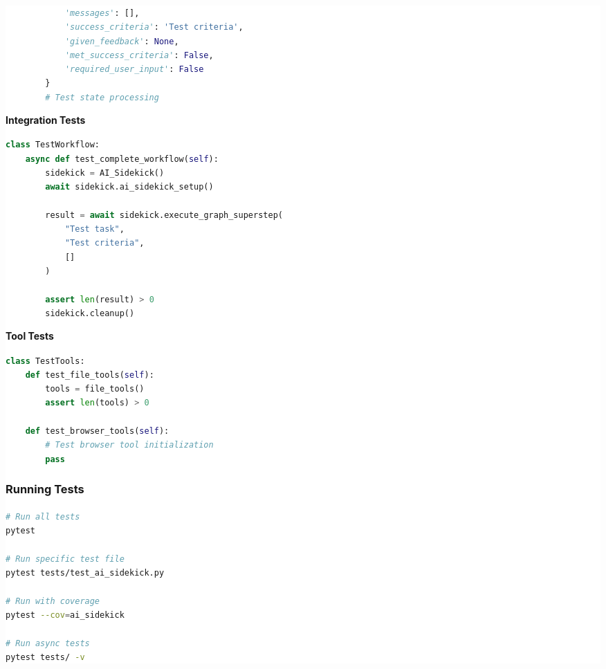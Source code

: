 ```python
            'messages': [],
            'success_criteria': 'Test criteria',
            'given_feedback': None,
            'met_success_criteria': False,
            'required_user_input': False
        }
        # Test state processing
```

**Integration Tests**
```python
class TestWorkflow:
    async def test_complete_workflow(self):
        sidekick = AI_Sidekick()
        await sidekick.ai_sidekick_setup()
        
        result = await sidekick.execute_graph_superstep(
            "Test task",
            "Test criteria",
            []
        )
        
        assert len(result) > 0
        sidekick.cleanup()
```

**Tool Tests**
```python
class TestTools:
    def test_file_tools(self):
        tools = file_tools()
        assert len(tools) > 0
        
    def test_browser_tools(self):
        # Test browser tool initialization
        pass
```

### Running Tests

```bash
# Run all tests
pytest

# Run specific test file
pytest tests/test_ai_sidekick.py

# Run with coverage
pytest --cov=ai_sidekick

# Run async tests
pytest tests/ -v
```

